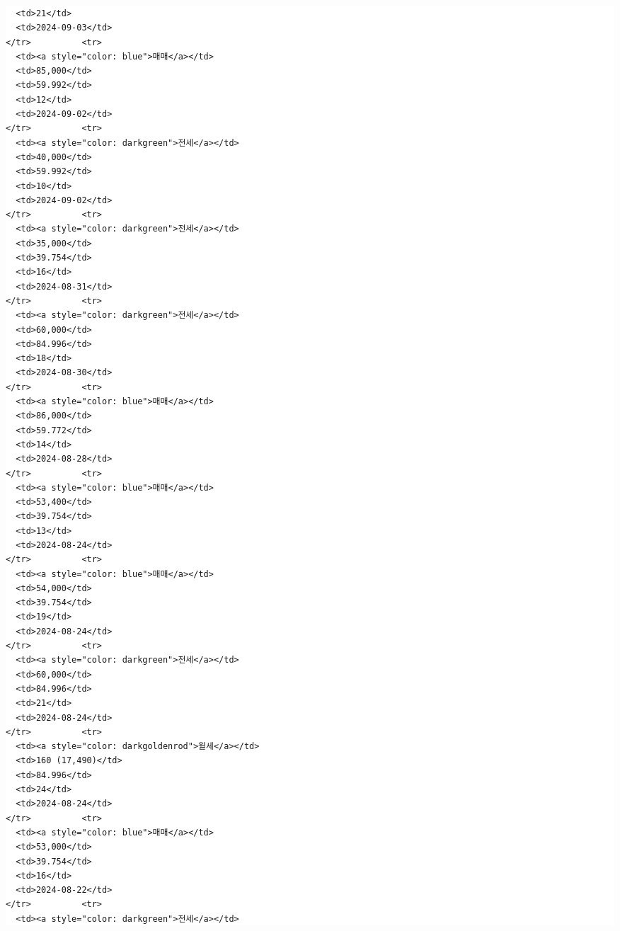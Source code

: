      <td>21</td>
      <td>2024-09-03</td>
    </tr>          <tr>
      <td><a style="color: blue">매매</a></td>
      <td>85,000</td>
      <td>59.992</td>
      <td>12</td>
      <td>2024-09-02</td>
    </tr>          <tr>
      <td><a style="color: darkgreen">전세</a></td>
      <td>40,000</td>
      <td>59.992</td>
      <td>10</td>
      <td>2024-09-02</td>
    </tr>          <tr>
      <td><a style="color: darkgreen">전세</a></td>
      <td>35,000</td>
      <td>39.754</td>
      <td>16</td>
      <td>2024-08-31</td>
    </tr>          <tr>
      <td><a style="color: darkgreen">전세</a></td>
      <td>60,000</td>
      <td>84.996</td>
      <td>18</td>
      <td>2024-08-30</td>
    </tr>          <tr>
      <td><a style="color: blue">매매</a></td>
      <td>86,000</td>
      <td>59.772</td>
      <td>14</td>
      <td>2024-08-28</td>
    </tr>          <tr>
      <td><a style="color: blue">매매</a></td>
      <td>53,400</td>
      <td>39.754</td>
      <td>13</td>
      <td>2024-08-24</td>
    </tr>          <tr>
      <td><a style="color: blue">매매</a></td>
      <td>54,000</td>
      <td>39.754</td>
      <td>19</td>
      <td>2024-08-24</td>
    </tr>          <tr>
      <td><a style="color: darkgreen">전세</a></td>
      <td>60,000</td>
      <td>84.996</td>
      <td>21</td>
      <td>2024-08-24</td>
    </tr>          <tr>
      <td><a style="color: darkgoldenrod">월세</a></td>
      <td>160 (17,490)</td>
      <td>84.996</td>
      <td>24</td>
      <td>2024-08-24</td>
    </tr>          <tr>
      <td><a style="color: blue">매매</a></td>
      <td>53,000</td>
      <td>39.754</td>
      <td>16</td>
      <td>2024-08-22</td>
    </tr>          <tr>
      <td><a style="color: darkgreen">전세</a></td>